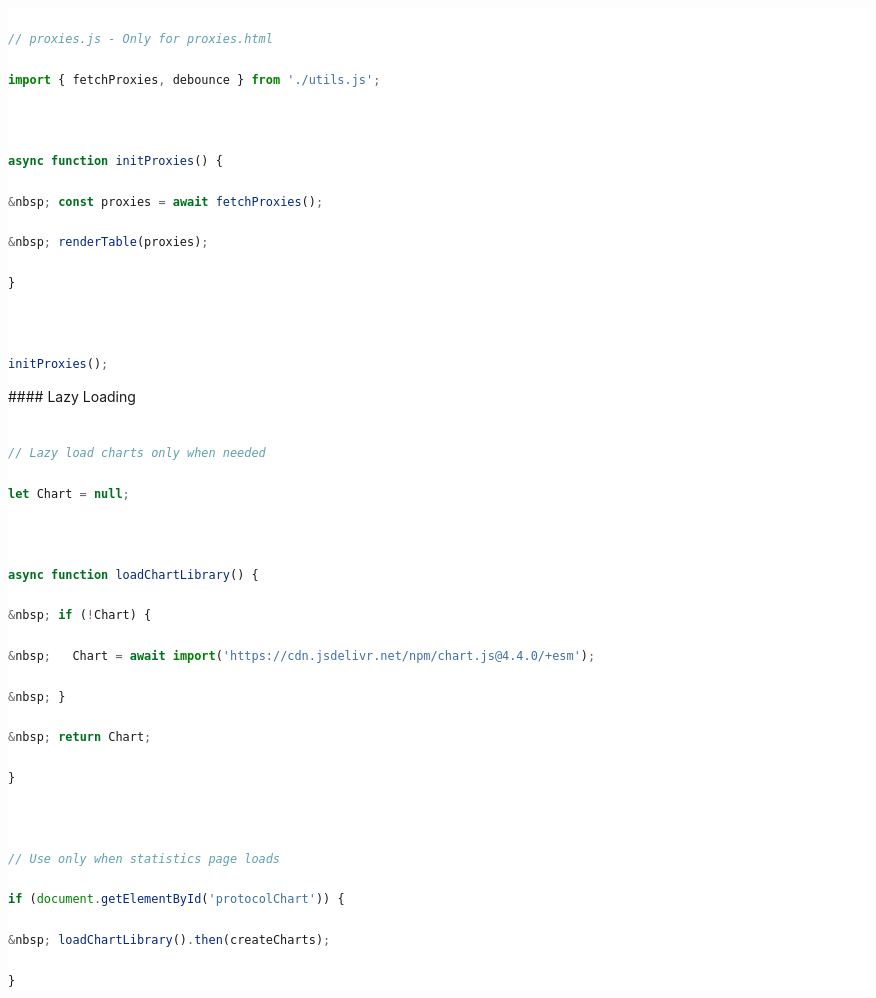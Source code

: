 ```javascript

// proxies.js - Only for proxies.html

import { fetchProxies, debounce } from './utils.js';



async function initProxies() {

&nbsp; const proxies = await fetchProxies();

&nbsp; renderTable(proxies);

}



initProxies();

```



\#### Lazy Loading

```javascript

// Lazy load charts only when needed

let Chart = null;



async function loadChartLibrary() {

&nbsp; if (!Chart) {

&nbsp;   Chart = await import('https://cdn.jsdelivr.net/npm/chart.js@4.4.0/+esm');

&nbsp; }

&nbsp; return Chart;

}



// Use only when statistics page loads

if (document.getElementById('protocolChart')) {

&nbsp; loadChartLibrary().then(createCharts);

}

```
